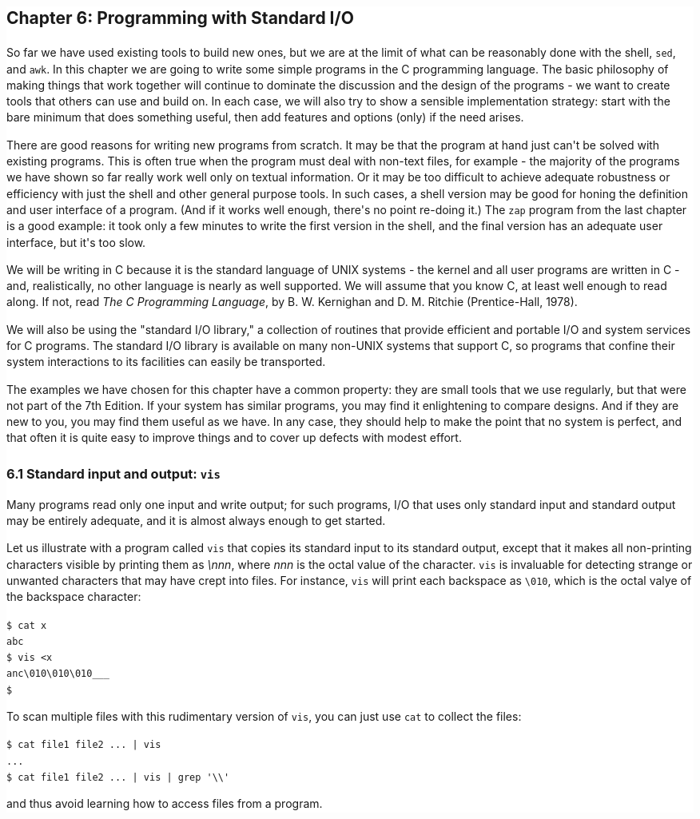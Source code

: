 ## Chapter 6: Programming with Standard I/O

So far we have used existing tools to build new ones, but we are at the limit of what can be reasonably done with the shell, `sed`, and `awk`.
In this chapter we are going to write some simple programs in the C programming language.
The basic philosophy of making things that work together will continue to dominate the discussion and the design of the programs -  we want to create tools that others can use and build on.
In each case, we will also try to show a sensible implementation strategy: start with the bare minimum that does something useful, then add features and options (only) if the need arises.

There are good reasons for writing new programs from scratch.
It may be that the program at hand just can't be solved with existing programs.
This is often true when the program must deal with non-text files, for example - the majority of the programs we have shown so far really work well only on textual information.
Or it may be too difficult to achieve adequate robustness or efficiency with just the shell and other general purpose tools.
In such cases, a shell version may be good for honing the definition and user interface of a program.
(And if it works well enough, there's no point re-doing it.)
The `zap` program from the last chapter is a good example: it took only a few minutes to write the first version in the shell, and the final version has an adequate user interface, but it's too slow.

We will be writing in C because it is the standard language of UNIX systems - the kernel and all user programs are written in C - and, realistically, no other language is nearly as well supported.
We will assume that you know C, at least well enough to read along.
If not, read *The C Programming Language*, by B. W. Kernighan and D. M. Ritchie (Prentice-Hall, 1978).

We will also be using the "standard I/O library," a collection of routines that provide efficient and portable I/O and system services for C programs.
The standard I/O library is available on many non-UNIX systems that support C, so programs that confine their system interactions to its facilities can easily be transported.

The examples we have chosen for this chapter have a common property: they are small tools that we use regularly, but that were not part of the 7th Edition.
If your system has similar programs, you may find it enlightening to compare designs.
And if they are new to you, you may find them useful as we have.
In any case, they should help to make the point that no system is perfect, and that often it is quite easy to improve things and to cover up defects with modest effort.

### 6.1 Standard input and output: `vis`

Many programs read only one input and write output; for such programs, I/O that uses only standard input and standard output may be entirely adequate, and it is almost always enough to get started.

Let us illustrate with a program called `vis` that copies its standard input to its standard output, except that it makes all non-printing characters visible by printing them as *\nnn*, where *nnn* is the octal value of the character.
`vis` is invaluable for detecting strange or unwanted characters that may have crept into files.
For instance, `vis` will print each backspace as `\010`, which is the octal valye of the backspace character:
```
$ cat x
abc
$ vis <x
anc\010\010\010___
$
```
To scan multiple files with this rudimentary version of `vis`, you can just use `cat` to collect the files:
```
$ cat file1 file2 ... | vis
...
$ cat file1 file2 ... | vis | grep '\\'
```
and thus avoid learning how to access files from a program.

